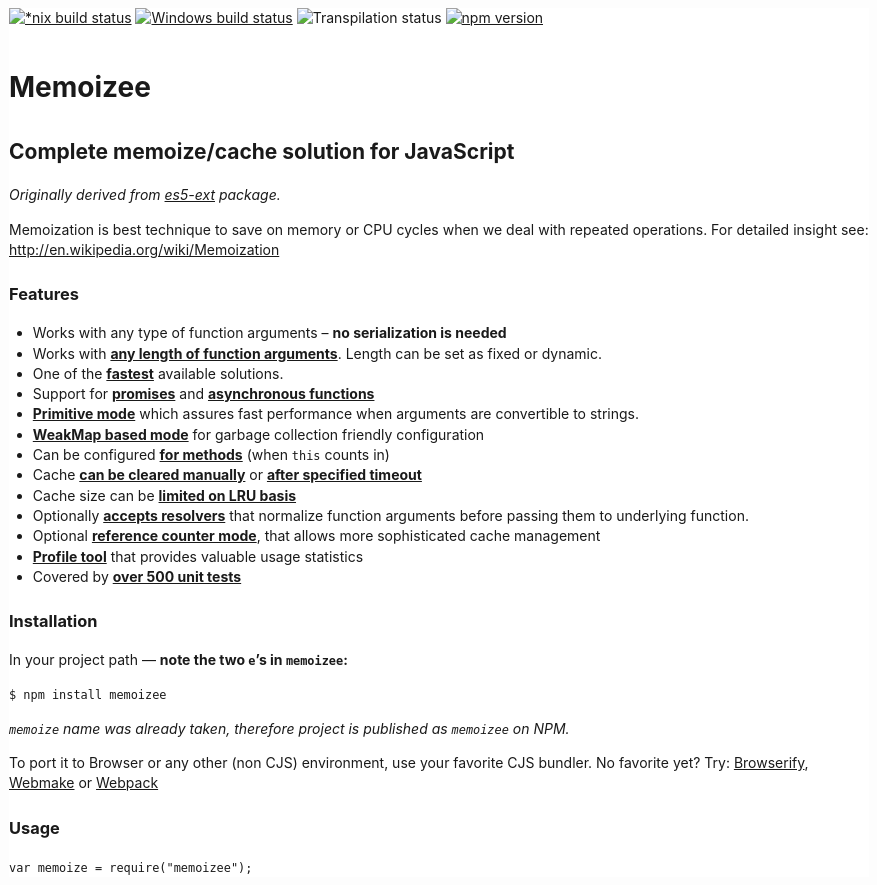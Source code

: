 [![\*nix build status](https://semaphoreci.com/api/v1/medikoo-org/memoizee/branches/master/shields_badge.svg)](https://semaphoreci.com/medikoo-org/memoizee) [![Windows build status](https://ci.appveyor.com/api/projects/status/hsxubnbwe89c26bu?svg=true)](https://ci.appveyor.com/project/medikoo/memoizee) ![Transpilation status](https://img.shields.io/badge/transpilation-free-brightgreen.svg) [![npm version](https://img.shields.io/npm/v/memoizee.svg)](https://www.npmjs.com/package/memoizee)

Memoizee
========

Complete memoize/cache solution for JavaScript
----------------------------------------------

*Originally derived from [es5-ext](https://github.com/medikoo/es5-ext) package.*

Memoization is best technique to save on memory or CPU cycles when we deal with repeated operations. For detailed insight see: http://en.wikipedia.org/wiki/Memoization

### Features

-   Works with any type of function arguments – **no serialization is needed**
-   Works with [**any length of function arguments**](#arguments-length). Length can be set as fixed or dynamic.
-   One of the [**fastest**](#benchmarks) available solutions.
-   Support for [**promises**](#promise-returning-functions) and [**asynchronous functions**](#nodejs-callback-style-functions)
-   [**Primitive mode**](#primitive-mode) which assures fast performance when arguments are convertible to strings.
-   [**WeakMap based mode**](#weakmap-based-configurations) for garbage collection friendly configuration
-   Can be configured [**for methods**](#memoizing-methods) (when `this` counts in)
-   Cache [**can be cleared manually**](#manual-clean-up) or [**after specified timeout**](#expire-cache-after-given-period-of-time)
-   Cache size can be **[limited on LRU basis](#limiting-cache-size)**
-   Optionally [**accepts resolvers**](#argument-resolvers) that normalize function arguments before passing them to underlying function.
-   Optional [**reference counter mode**](#reference-counter), that allows more sophisticated cache management
-   [**Profile tool**](#profiling--statistics) that provides valuable usage statistics
-   Covered by [**over 500 unit tests**](#tests)

### Installation

In your project path — **note the two `e`’s in `memoizee`:**

    $ npm install memoizee

*`memoize` name was already taken, therefore project is published as `memoizee` on NPM.*

To port it to Browser or any other (non CJS) environment, use your favorite CJS bundler. No favorite yet? Try: [Browserify](http://browserify.org/), [Webmake](https://github.com/medikoo/modules-webmake) or [Webpack](http://webpack.github.io/)

### Usage

    var memoize = require("memoizee");
